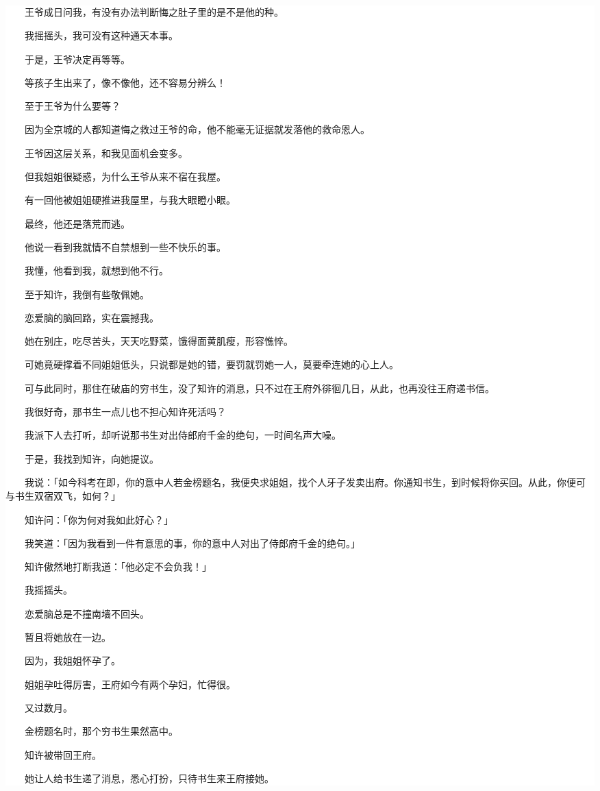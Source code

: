 &emsp;&emsp;王爷成日问我，有没有办法判断悔之肚子里的是不是他的种。  
  
&emsp;&emsp;我摇摇头，我可没有这种通天本事。  
  
&emsp;&emsp;于是，王爷决定再等等。  
  
&emsp;&emsp;等孩子生出来了，像不像他，还不容易分辨么！  
  
&emsp;&emsp;至于王爷为什么要等？  
  
&emsp;&emsp;因为全京城的人都知道悔之救过王爷的命，他不能毫无证据就发落他的救命恩人。  
  
&emsp;&emsp;王爷因这层关系，和我见面机会变多。  
  
&emsp;&emsp;但我姐姐很疑惑，为什么王爷从来不宿在我屋。  
  
&emsp;&emsp;有一回他被姐姐硬推进我屋里，与我大眼瞪小眼。  
  
&emsp;&emsp;最终，他还是落荒而逃。  
  
&emsp;&emsp;他说一看到我就情不自禁想到一些不快乐的事。  
  
&emsp;&emsp;我懂，他看到我，就想到他不行。  
  
&emsp;&emsp;至于知许，我倒有些敬佩她。  
  
&emsp;&emsp;恋爱脑的脑回路，实在震撼我。  
  
&emsp;&emsp;她在别庄，吃尽苦头，天天吃野菜，饿得面黄肌瘦，形容憔悴。  
  
&emsp;&emsp;可她竟硬撑着不同姐姐低头，只说都是她的错，要罚就罚她一人，莫要牵连她的心上人。  
  
&emsp;&emsp;可与此同时，那住在破庙的穷书生，没了知许的消息，只不过在王府外徘徊几日，从此，也再没往王府递书信。  
  
&emsp;&emsp;我很好奇，那书生一点儿也不担心知许死活吗？  
  
&emsp;&emsp;我派下人去打听，却听说那书生对出侍郎府千金的绝句，一时间名声大噪。  
  
&emsp;&emsp;于是，我找到知许，向她提议。  
  
&emsp;&emsp;我说：「如今科考在即，你的意中人若金榜题名，我便央求姐姐，找个人牙子发卖出府。你通知书生，到时候将你买回。从此，你便可与书生双宿双飞，如何？」  
  
&emsp;&emsp;知许问：「你为何对我如此好心？」  
  
&emsp;&emsp;我笑道：「因为我看到一件有意思的事，你的意中人对出了侍郎府千金的绝句。」  
  
&emsp;&emsp;知许傲然地打断我道：「他必定不会负我！」  
  
&emsp;&emsp;我摇摇头。  
  
&emsp;&emsp;恋爱脑总是不撞南墙不回头。  
  
&emsp;&emsp;暂且将她放在一边。  
  
&emsp;&emsp;因为，我姐姐怀孕了。  
  
&emsp;&emsp;姐姐孕吐得厉害，王府如今有两个孕妇，忙得很。  
  
&emsp;&emsp;又过数月。  
  
&emsp;&emsp;金榜题名时，那个穷书生果然高中。  
  
&emsp;&emsp;知许被带回王府。  
  
&emsp;&emsp;她让人给书生递了消息，悉心打扮，只待书生来王府接她。  
  